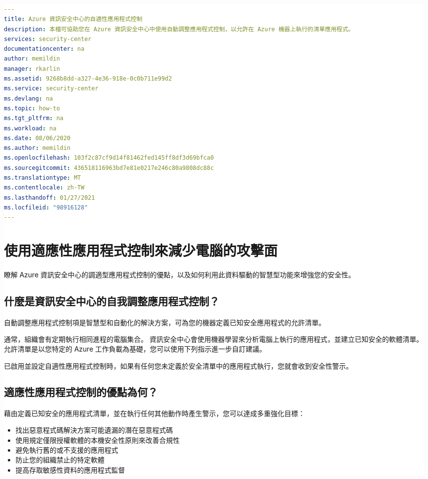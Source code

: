 ```yaml
---
title: Azure 資訊安全中心的自適性應用程式控制
description: 本檔可協助您在 Azure 資訊安全中心中使用自動調整應用程式控制，以允許在 Azure 機器上執行的清單應用程式。
services: security-center
documentationcenter: na
author: memildin
manager: rkarlin
ms.assetid: 9268b8dd-a327-4e36-918e-0c0b711e99d2
ms.service: security-center
ms.devlang: na
ms.topic: how-to
ms.tgt_pltfrm: na
ms.workload: na
ms.date: 08/06/2020
ms.author: memildin
ms.openlocfilehash: 103f2c87cf9d14f81462fed145ff8df3d69bfca0
ms.sourcegitcommit: 436518116963bd7e81e0217e246c80a9808dc88c
ms.translationtype: MT
ms.contentlocale: zh-TW
ms.lasthandoff: 01/27/2021
ms.locfileid: "98916128"
---
```

# <a name="use-adaptive-application-controls-to-reduce-your-machines-attack-surfaces"></a>使用適應性應用程式控制來減少電腦的攻擊面

瞭解 Azure 資訊安全中心的調適型應用程式控制的優點，以及如何利用此資料驅動的智慧型功能來增強您的安全性。


## <a name="what-are-security-centers-adaptive-application-controls"></a>什麼是資訊安全中心的自我調整應用程式控制？

自動調整應用程式控制項是智慧型和自動化的解決方案，可為您的機器定義已知安全應用程式的允許清單。 

通常，組織會有定期執行相同進程的電腦集合。 資訊安全中心會使用機器學習來分析電腦上執行的應用程式，並建立已知安全的軟體清單。 允許清單是以您特定的 Azure 工作負載為基礎，您可以使用下列指示進一步自訂建議。

已啟用並設定自適性應用程式控制時，如果有任何您未定義於安全清單中的應用程式執行，您就會收到安全性警示。


## <a name="what-are-the-benefits-of-adaptive-application-controls"></a>適應性應用程式控制的優點為何？

藉由定義已知安全的應用程式清單，並在執行任何其他動作時產生警示，您可以達成多重強化目標：

- 找出惡意程式碼解決方案可能遺漏的潛在惡意程式碼
- 使用規定僅限授權軟體的本機安全性原則來改善合規性
- 避免執行舊的或不支援的應用程式
- 防止您的組織禁止的特定軟體
- 提高存取敏感性資料的應用程式監督
